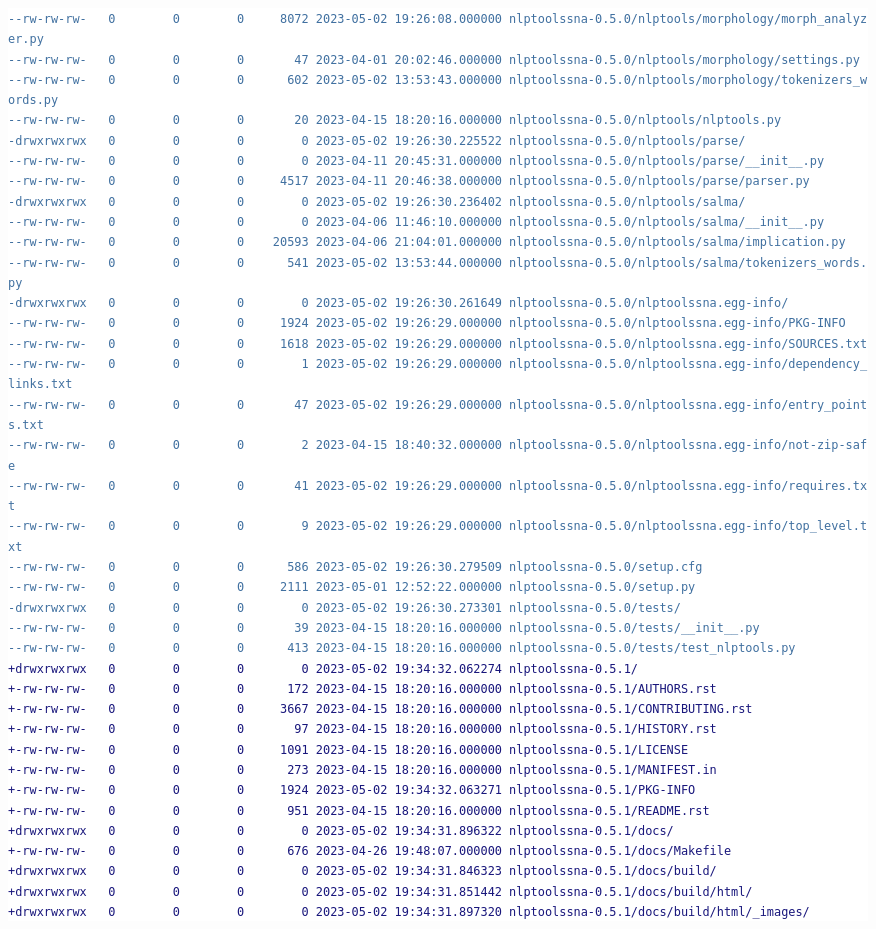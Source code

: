 ```diff
--rw-rw-rw-   0        0        0     8072 2023-05-02 19:26:08.000000 nlptoolssna-0.5.0/nlptools/morphology/morph_analyzer.py
--rw-rw-rw-   0        0        0       47 2023-04-01 20:02:46.000000 nlptoolssna-0.5.0/nlptools/morphology/settings.py
--rw-rw-rw-   0        0        0      602 2023-05-02 13:53:43.000000 nlptoolssna-0.5.0/nlptools/morphology/tokenizers_words.py
--rw-rw-rw-   0        0        0       20 2023-04-15 18:20:16.000000 nlptoolssna-0.5.0/nlptools/nlptools.py
-drwxrwxrwx   0        0        0        0 2023-05-02 19:26:30.225522 nlptoolssna-0.5.0/nlptools/parse/
--rw-rw-rw-   0        0        0        0 2023-04-11 20:45:31.000000 nlptoolssna-0.5.0/nlptools/parse/__init__.py
--rw-rw-rw-   0        0        0     4517 2023-04-11 20:46:38.000000 nlptoolssna-0.5.0/nlptools/parse/parser.py
-drwxrwxrwx   0        0        0        0 2023-05-02 19:26:30.236402 nlptoolssna-0.5.0/nlptools/salma/
--rw-rw-rw-   0        0        0        0 2023-04-06 11:46:10.000000 nlptoolssna-0.5.0/nlptools/salma/__init__.py
--rw-rw-rw-   0        0        0    20593 2023-04-06 21:04:01.000000 nlptoolssna-0.5.0/nlptools/salma/implication.py
--rw-rw-rw-   0        0        0      541 2023-05-02 13:53:44.000000 nlptoolssna-0.5.0/nlptools/salma/tokenizers_words.py
-drwxrwxrwx   0        0        0        0 2023-05-02 19:26:30.261649 nlptoolssna-0.5.0/nlptoolssna.egg-info/
--rw-rw-rw-   0        0        0     1924 2023-05-02 19:26:29.000000 nlptoolssna-0.5.0/nlptoolssna.egg-info/PKG-INFO
--rw-rw-rw-   0        0        0     1618 2023-05-02 19:26:29.000000 nlptoolssna-0.5.0/nlptoolssna.egg-info/SOURCES.txt
--rw-rw-rw-   0        0        0        1 2023-05-02 19:26:29.000000 nlptoolssna-0.5.0/nlptoolssna.egg-info/dependency_links.txt
--rw-rw-rw-   0        0        0       47 2023-05-02 19:26:29.000000 nlptoolssna-0.5.0/nlptoolssna.egg-info/entry_points.txt
--rw-rw-rw-   0        0        0        2 2023-04-15 18:40:32.000000 nlptoolssna-0.5.0/nlptoolssna.egg-info/not-zip-safe
--rw-rw-rw-   0        0        0       41 2023-05-02 19:26:29.000000 nlptoolssna-0.5.0/nlptoolssna.egg-info/requires.txt
--rw-rw-rw-   0        0        0        9 2023-05-02 19:26:29.000000 nlptoolssna-0.5.0/nlptoolssna.egg-info/top_level.txt
--rw-rw-rw-   0        0        0      586 2023-05-02 19:26:30.279509 nlptoolssna-0.5.0/setup.cfg
--rw-rw-rw-   0        0        0     2111 2023-05-01 12:52:22.000000 nlptoolssna-0.5.0/setup.py
-drwxrwxrwx   0        0        0        0 2023-05-02 19:26:30.273301 nlptoolssna-0.5.0/tests/
--rw-rw-rw-   0        0        0       39 2023-04-15 18:20:16.000000 nlptoolssna-0.5.0/tests/__init__.py
--rw-rw-rw-   0        0        0      413 2023-04-15 18:20:16.000000 nlptoolssna-0.5.0/tests/test_nlptools.py
+drwxrwxrwx   0        0        0        0 2023-05-02 19:34:32.062274 nlptoolssna-0.5.1/
+-rw-rw-rw-   0        0        0      172 2023-04-15 18:20:16.000000 nlptoolssna-0.5.1/AUTHORS.rst
+-rw-rw-rw-   0        0        0     3667 2023-04-15 18:20:16.000000 nlptoolssna-0.5.1/CONTRIBUTING.rst
+-rw-rw-rw-   0        0        0       97 2023-04-15 18:20:16.000000 nlptoolssna-0.5.1/HISTORY.rst
+-rw-rw-rw-   0        0        0     1091 2023-04-15 18:20:16.000000 nlptoolssna-0.5.1/LICENSE
+-rw-rw-rw-   0        0        0      273 2023-04-15 18:20:16.000000 nlptoolssna-0.5.1/MANIFEST.in
+-rw-rw-rw-   0        0        0     1924 2023-05-02 19:34:32.063271 nlptoolssna-0.5.1/PKG-INFO
+-rw-rw-rw-   0        0        0      951 2023-04-15 18:20:16.000000 nlptoolssna-0.5.1/README.rst
+drwxrwxrwx   0        0        0        0 2023-05-02 19:34:31.896322 nlptoolssna-0.5.1/docs/
+-rw-rw-rw-   0        0        0      676 2023-04-26 19:48:07.000000 nlptoolssna-0.5.1/docs/Makefile
+drwxrwxrwx   0        0        0        0 2023-05-02 19:34:31.846323 nlptoolssna-0.5.1/docs/build/
+drwxrwxrwx   0        0        0        0 2023-05-02 19:34:31.851442 nlptoolssna-0.5.1/docs/build/html/
+drwxrwxrwx   0        0        0        0 2023-05-02 19:34:31.897320 nlptoolssna-0.5.1/docs/build/html/_images/
```